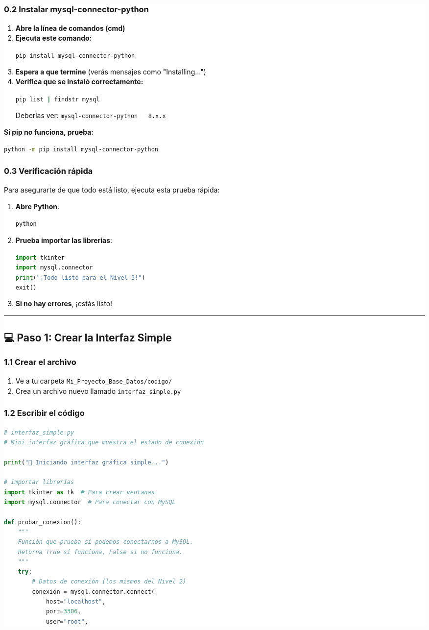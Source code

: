 ### **0.2 Instalar mysql-connector-python**

1. **Abre la línea de comandos (cmd)**
2. **Ejecuta este comando:**
   ```bash
   pip install mysql-connector-python
   ```
3. **Espera a que termine** (verás mensajes como "Installing...")
4. **Verifica que se instaló correctamente:**
   ```bash
   pip list | findstr mysql
   ```
   Deberías ver: `mysql-connector-python   8.x.x`

**Si pip no funciona, prueba:**
```bash
python -m pip install mysql-connector-python
```

### **0.3 Verificación rápida**
Para asegurarte de que todo está listo, ejecuta esta prueba rápida:

1. **Abre Python**:
   ```bash
   python
   ```
2. **Prueba importar las librerías**:
   ```python
   import tkinter
   import mysql.connector
   print("¡Todo listo para el Nivel 3!")
   exit()
   ```
3. **Si no hay errores**, ¡estás listo!

---

## 💻 Paso 1: Crear la Interfaz Simple

### **1.1 Crear el archivo**
1. Ve a tu carpeta `Mi_Proyecto_Base_Datos/codigo/`
2. Crea un archivo nuevo llamado `interfaz_simple.py`

### **1.2 Escribir el código**

```python
# interfaz_simple.py
# Mini interfaz gráfica que muestra el estado de conexión

print("🎨 Iniciando interfaz gráfica simple...")

# Importar librerías
import tkinter as tk  # Para crear ventanas
import mysql.connector  # Para conectar con MySQL

def probar_conexion():
    """
    Función que prueba si podemos conectarnos a MySQL.
    Retorna True si funciona, False si no funciona.
    """
    try:
        # Datos de conexión (los mismos del Nivel 2)
        conexion = mysql.connector.connect(
            host="localhost",
            port=3306,
            user="root",
```